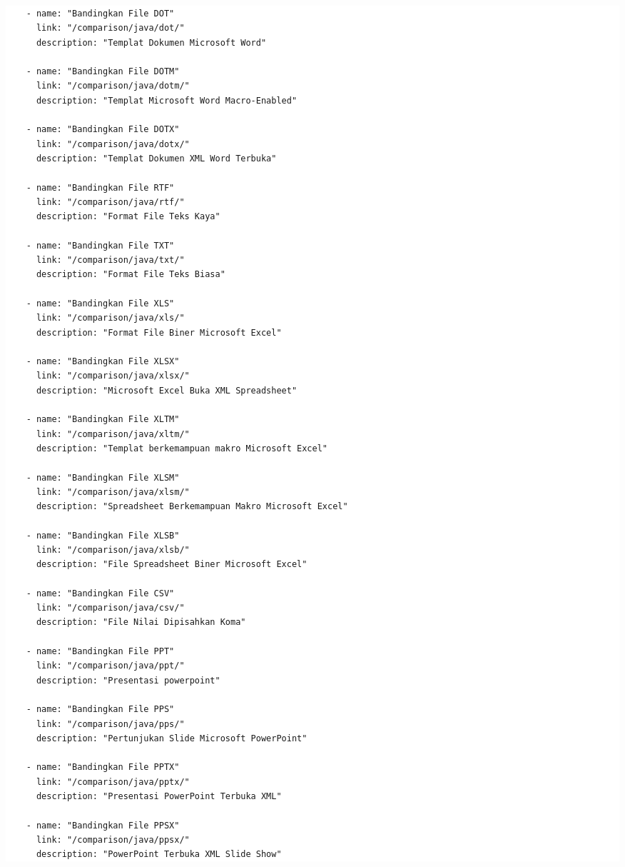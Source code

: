         - name: "Bandingkan File DOT"
          link: "/comparison/java/dot/"
          description: "Templat Dokumen Microsoft Word"

        - name: "Bandingkan File DOTM"
          link: "/comparison/java/dotm/"
          description: "Templat Microsoft Word Macro-Enabled"

        - name: "Bandingkan File DOTX"
          link: "/comparison/java/dotx/"
          description: "Templat Dokumen XML Word Terbuka"

        - name: "Bandingkan File RTF"
          link: "/comparison/java/rtf/"
          description: "Format File Teks Kaya"

        - name: "Bandingkan File TXT"
          link: "/comparison/java/txt/"
          description: "Format File Teks Biasa"

        - name: "Bandingkan File XLS"
          link: "/comparison/java/xls/"
          description: "Format File Biner Microsoft Excel"

        - name: "Bandingkan File XLSX"
          link: "/comparison/java/xlsx/"
          description: "Microsoft Excel Buka XML Spreadsheet"

        - name: "Bandingkan File XLTM"
          link: "/comparison/java/xltm/"
          description: "Templat berkemampuan makro Microsoft Excel"

        - name: "Bandingkan File XLSM"
          link: "/comparison/java/xlsm/"
          description: "Spreadsheet Berkemampuan Makro Microsoft Excel"

        - name: "Bandingkan File XLSB"
          link: "/comparison/java/xlsb/"
          description: "File Spreadsheet Biner Microsoft Excel"

        - name: "Bandingkan File CSV"
          link: "/comparison/java/csv/"
          description: "File Nilai Dipisahkan Koma"

        - name: "Bandingkan File PPT"
          link: "/comparison/java/ppt/"
          description: "Presentasi powerpoint"

        - name: "Bandingkan File PPS"
          link: "/comparison/java/pps/"
          description: "Pertunjukan Slide Microsoft PowerPoint"

        - name: "Bandingkan File PPTX"
          link: "/comparison/java/pptx/"
          description: "Presentasi PowerPoint Terbuka XML"

        - name: "Bandingkan File PPSX"
          link: "/comparison/java/ppsx/"
          description: "PowerPoint Terbuka XML Slide Show"

